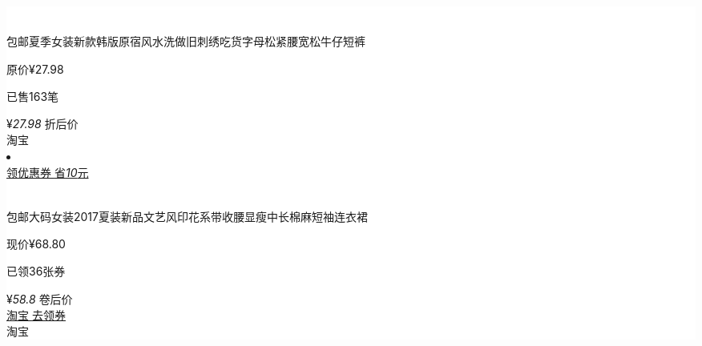 <img class="swiper-lazy" data-src="http://img3.tbcdn.cn/tfscom/i1/1871174118/TB2doCqwstnpuFjSZFKXXalFFXa_!!1871174118.jpg">
</a>
</div>
<p class="title-area item"><span class="post-free">包邮</span>夏季女装新款韩版原宿风水洗做旧刺绣吃货字母松紧腰宽松牛仔短裤</p>
<div class="raw-price-area">原价¥27.98<p class="sold item">已售163笔</p></div>
<div class="info">
<div class="price-area">
<span class="price">¥</span><em class="number-font">27</em><em class="decimal">.98</em>
<i style="background: url(../../img/zhehoujia.png) center no-repeat;"></i><span class="volume-price">折后价</span>
</div>
<div class="platform-area"><span>淘宝</span><img class="swiper-lazy" data-src="../../img/taobao.png"></div>
</div>
</div>
</li>
<li class="pro_detail_to">
<div class="zk-item">
<div class="img-area">
<a class="alink" target="_blank" href="http://uland.taobao.com/coupon/edetail?e=F71gKE8jTq8GQASttHIRqfmNF8AmOMFDU%2FP%2FNRwLOgREFOnjBeTq3ODxauNNPoBRpooToaRKIpUlhOTNQwNUqJQ5wfGz%2Fu%2BNhddpBMpru9QFapBA7XjoiBlqjQc7%2B9fT">
<div class="lq">
<div class="lq-t">
<span class="lq-t-d1">领优惠券</span>
<span class="lq-t-d2">省<em>10</em>元</span>
</div>
<div class="lq-b"></div>
</div>
<img class="swiper-lazy" data-src="http://img3.tbcdn.cn/tfscom/i1/1789237320/TB2LnSmnYlmpuFjSZFlXXbdQXXa_!!1789237320.jpg">
</a>
</div>
<p class="title-area item"><span class="post-free">包邮</span>大码女装2017夏装新品文艺风印花系带收腰显瘦中长棉麻短袖连衣裙</p>
<div class="raw-price-area">现价¥68.80<p class="sold item">已领36张券</p></div>
<div class="info">
<div class="price-area">
<span class="price">¥</span><em class="number-font">58</em><em class="decimal">.8</em>
<i style="background: url(../../img/juanhoujia.png) center no-repeat;"></i><span class="volume-price">卷后价</span>
</div>
<div class="buy-area">
<a rel="nofollow" target="_blank" href="http://uland.taobao.com/coupon/edetail?e=F71gKE8jTq8GQASttHIRqfmNF8AmOMFDU%2FP%2FNRwLOgREFOnjBeTq3ODxauNNPoBRpooToaRKIpUlhOTNQwNUqJQ5wfGz%2Fu%2BNhddpBMpru9QFapBA7XjoiBlqjQc7%2B9fT">
<span class="coupon-amount">淘宝</span>
<span class="btn-title">去领券</span>
</a>
</div>
<div class="platform-area"><span>淘宝</span><img class="swiper-lazy" data-src="../../img/taobao.png"></div>
</div>
</div>
</li>
</ul>